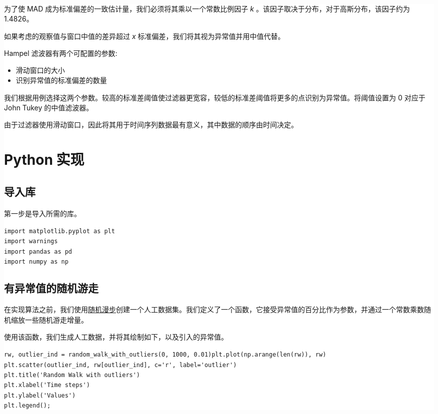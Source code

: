 为了使 MAD 成为标准偏差的一致估计量，我们必须将其乘以一个常数比例因子 *k* 。该因子取决于分布，对于高斯分布，该因子约为 1.4826。

如果考虑的观察值与窗口中值的差异超过 *x* 标准偏差，我们将其视为异常值并用中值代替。

Hampel 滤波器有两个可配置的参数:

*   滑动窗口的大小
*   识别异常值的标准偏差的数量

我们根据用例选择这两个参数。较高的标准差阈值使过滤器更宽容，较低的标准差阈值将更多的点识别为异常值。将阈值设置为 0 对应于 John Tukey 的中值滤波器。

由于过滤器使用滑动窗口，因此将其用于时间序列数据最有意义，其中数据的顺序由时间决定。

# Python 实现

## 导入库

第一步是导入所需的库。

```
import matplotlib.pyplot as plt
import warnings
import pandas as pd
import numpy as np
```

## 有异常值的随机游走

在实现算法之前，我们使用[随机漫步](https://en.wikipedia.org/wiki/Random_walk)创建一个人工数据集。我们定义了一个函数，它接受异常值的百分比作为参数，并通过一个常数乘数随机缩放一些随机游走增量。

使用该函数，我们生成人工数据，并将其绘制如下，以及引入的异常值。

```
rw, outlier_ind = random_walk_with_outliers(0, 1000, 0.01)plt.plot(np.arange(len(rw)), rw)
plt.scatter(outlier_ind, rw[outlier_ind], c='r', label='outlier')
plt.title('Random Walk with outliers')
plt.xlabel('Time steps')
plt.ylabel('Values')
plt.legend();
```
